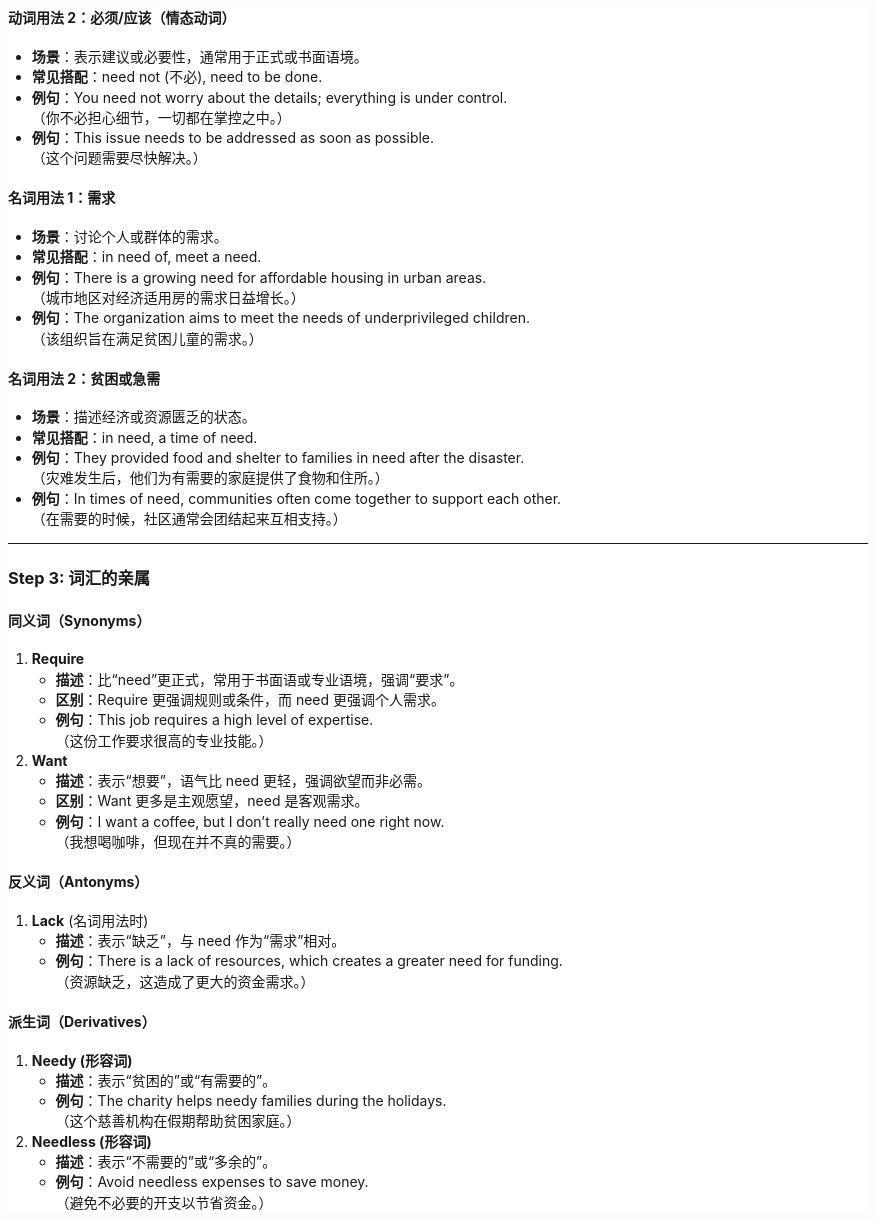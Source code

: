 #### **动词用法 2：必须/应该（情态动词）**
- **场景**：表示建议或必要性，通常用于正式或书面语境。  
- **常见搭配**：need not (不必), need to be done.  
- **例句**：You need not worry about the details; everything is under control.  
  （你不必担心细节，一切都在掌控之中。）  
- **例句**：This issue needs to be addressed as soon as possible.  
  （这个问题需要尽快解决。）

#### **名词用法 1：需求**
- **场景**：讨论个人或群体的需求。  
- **常见搭配**：in need of, meet a need.  
- **例句**：There is a growing need for affordable housing in urban areas.  
  （城市地区对经济适用房的需求日益增长。）  
- **例句**：The organization aims to meet the needs of underprivileged children.  
  （该组织旨在满足贫困儿童的需求。）

#### **名词用法 2：贫困或急需**
- **场景**：描述经济或资源匮乏的状态。  
- **常见搭配**：in need, a time of need.  
- **例句**：They provided food and shelter to families in need after the disaster.  
  （灾难发生后，他们为有需要的家庭提供了食物和住所。）  
- **例句**：In times of need, communities often come together to support each other.  
  （在需要的时候，社区通常会团结起来互相支持。）

---

### **Step 3: 词汇的亲属**

#### **同义词（Synonyms）**
1. **Require**  
   - **描述**：比“need”更正式，常用于书面语或专业语境，强调“要求”。  
   - **区别**：Require 更强调规则或条件，而 need 更强调个人需求。  
   - **例句**：This job requires a high level of expertise.  
     （这份工作要求很高的专业技能。）
2. **Want**  
   - **描述**：表示“想要”，语气比 need 更轻，强调欲望而非必需。  
   - **区别**：Want 更多是主观愿望，need 是客观需求。  
   - **例句**：I want a coffee, but I don’t really need one right now.  
     （我想喝咖啡，但现在并不真的需要。）

#### **反义词（Antonyms）**
1. **Lack** (名词用法时)  
   - **描述**：表示“缺乏”，与 need 作为“需求”相对。  
   - **例句**：There is a lack of resources, which creates a greater need for funding.  
     （资源缺乏，这造成了更大的资金需求。）

#### **派生词（Derivatives）**
1. **Needy (形容词)**  
   - **描述**：表示“贫困的”或“有需要的”。  
   - **例句**：The charity helps needy families during the holidays.  
     （这个慈善机构在假期帮助贫困家庭。）
2. **Needless (形容词)**  
   - **描述**：表示“不需要的”或“多余的”。  
   - **例句**：Avoid needless expenses to save money.  
     （避免不必要的开支以节省资金。）
